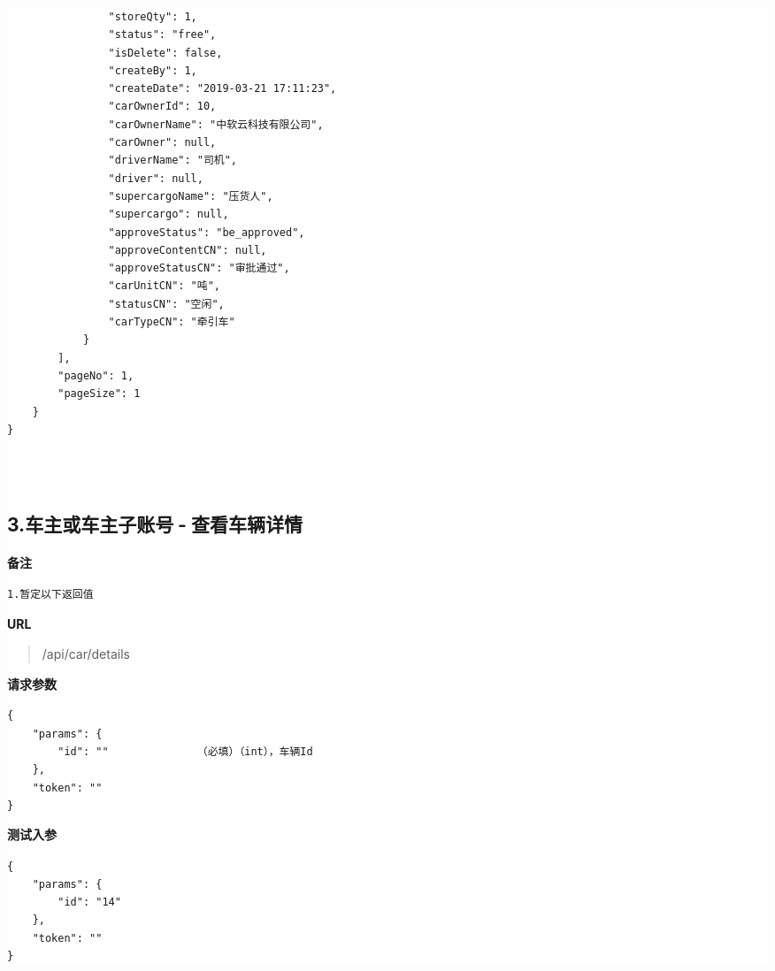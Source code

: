 	                "storeQty": 1,
	                "status": "free",
	                "isDelete": false,
	                "createBy": 1,
	                "createDate": "2019-03-21 17:11:23",
	                "carOwnerId": 10,
	                "carOwnerName": "中软云科技有限公司",
	                "carOwner": null,
	                "driverName": "司机",
	                "driver": null,
	                "supercargoName": "压货人",
	                "supercargo": null,
	                "approveStatus": "be_approved",
	                "approveContentCN": null,
	                "approveStatusCN": "审批通过",
	                "carUnitCN": "吨",
	                "statusCN": "空闲",
	                "carTypeCN": "牵引车"
	            }
	        ],
	        "pageNo": 1,
	        "pageSize": 1
	    }
	}

<br>
<br>


## 3.车主或车主子账号 - 查看车辆详情 ##

**备注**

    1.暂定以下返回值

**URL**
>/api/car/details 

**请求参数**

    {
    	"params": {
    		"id": ""              （必填）（int），车辆Id
    	},
    	"token": ""
	}

**测试入参**

    {
    	"params": {
    		"id": "14" 
    	},
    	"token": ""
	}
	